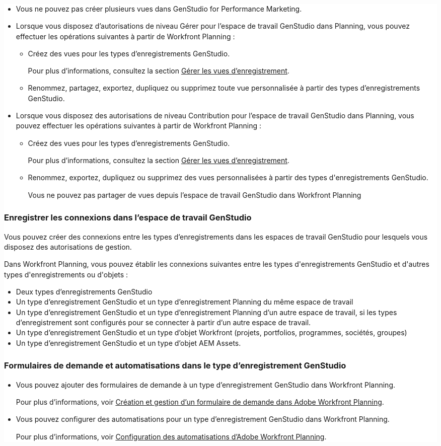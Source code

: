 * Vous ne pouvez pas créer plusieurs vues dans GenStudio for Performance Marketing.

* Lorsque vous disposez d’autorisations de niveau Gérer pour l’espace de travail GenStudio dans Planning, vous pouvez effectuer les opérations suivantes à partir de Workfront Planning :

   * Créez des vues pour les types d’enregistrements GenStudio.

     Pour plus d’informations, consultez la section [Gérer les vues d’enregistrement](/help/quicksilver/planning/views/manage-record-views.md).

   * Renommez, partagez, exportez, dupliquez ou supprimez toute vue personnalisée à partir des types d’enregistrements GenStudio.

* Lorsque vous disposez des autorisations de niveau Contribution pour l’espace de travail GenStudio dans Planning, vous pouvez effectuer les opérations suivantes à partir de Workfront Planning :

   * Créez des vues pour les types d’enregistrements GenStudio.

     Pour plus d’informations, consultez la section [Gérer les vues d’enregistrement](/help/quicksilver/planning/views/manage-record-views.md).

   * Renommez, exportez, dupliquez ou supprimez des vues personnalisées à partir des types d&#39;enregistrements GenStudio.

     Vous ne pouvez pas partager de vues depuis l’espace de travail GenStudio dans Workfront Planning

### Enregistrer les connexions dans l’espace de travail GenStudio

Vous pouvez créer des connexions entre les types d’enregistrements dans les espaces de travail GenStudio pour lesquels vous disposez des autorisations de gestion.

Dans Workfront Planning, vous pouvez établir les connexions suivantes entre les types d&#39;enregistrements GenStudio et d&#39;autres types d&#39;enregistrements ou d&#39;objets :

* Deux types d’enregistrements GenStudio
* Un type d’enregistrement GenStudio et un type d’enregistrement Planning du même espace de travail
* Un type d’enregistrement GenStudio et un type d’enregistrement Planning d’un autre espace de travail, si les types d’enregistrement sont configurés pour se connecter à partir d’un autre espace de travail.
* Un type d’enregistrement GenStudio et un type d’objet Workfront (projets, portfolios, programmes, sociétés, groupes)
* Un type d’enregistrement GenStudio et un type d’objet AEM Assets.

### Formulaires de demande et automatisations dans le type d’enregistrement GenStudio

* Vous pouvez ajouter des formulaires de demande à un type d’enregistrement GenStudio dans Workfront Planning.

  Pour plus d’informations, voir [Création et gestion d’un formulaire de demande dans Adobe Workfront Planning](/help/quicksilver/planning/requests/create-request-form.md).
* Vous pouvez configurer des automatisations pour un type d’enregistrement GenStudio dans Workfront Planning.

  Pour plus d’informations, voir [Configuration des automatisations d’Adobe Workfront Planning](/help/quicksilver/planning/records/configure-automations-to-create-records.md).
